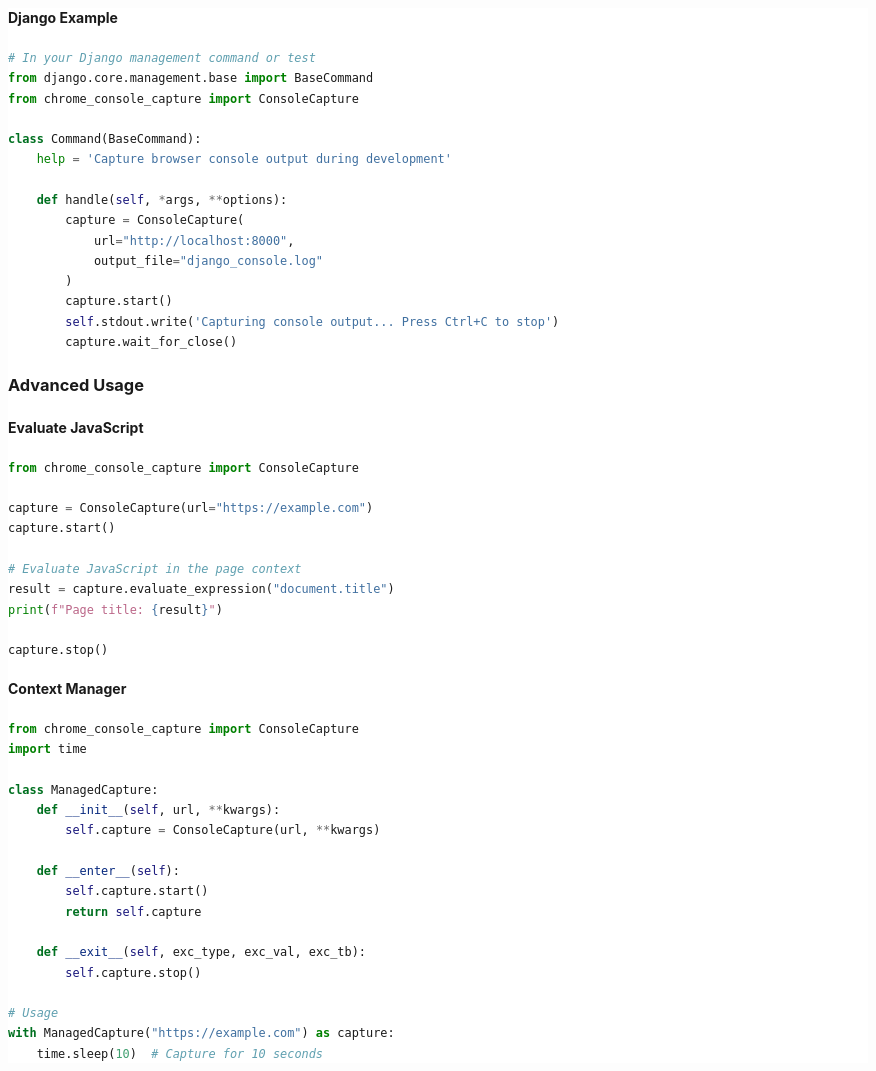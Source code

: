 ```python
```

#### Django Example

```python
# In your Django management command or test
from django.core.management.base import BaseCommand
from chrome_console_capture import ConsoleCapture

class Command(BaseCommand):
    help = 'Capture browser console output during development'

    def handle(self, *args, **options):
        capture = ConsoleCapture(
            url="http://localhost:8000",
            output_file="django_console.log"
        )
        capture.start()
        self.stdout.write('Capturing console output... Press Ctrl+C to stop')
        capture.wait_for_close()
```

### Advanced Usage

#### Evaluate JavaScript

```python
from chrome_console_capture import ConsoleCapture

capture = ConsoleCapture(url="https://example.com")
capture.start()

# Evaluate JavaScript in the page context
result = capture.evaluate_expression("document.title")
print(f"Page title: {result}")

capture.stop()
```

#### Context Manager

```python
from chrome_console_capture import ConsoleCapture
import time

class ManagedCapture:
    def __init__(self, url, **kwargs):
        self.capture = ConsoleCapture(url, **kwargs)
    
    def __enter__(self):
        self.capture.start()
        return self.capture
    
    def __exit__(self, exc_type, exc_val, exc_tb):
        self.capture.stop()

# Usage
with ManagedCapture("https://example.com") as capture:
    time.sleep(10)  # Capture for 10 seconds
```
